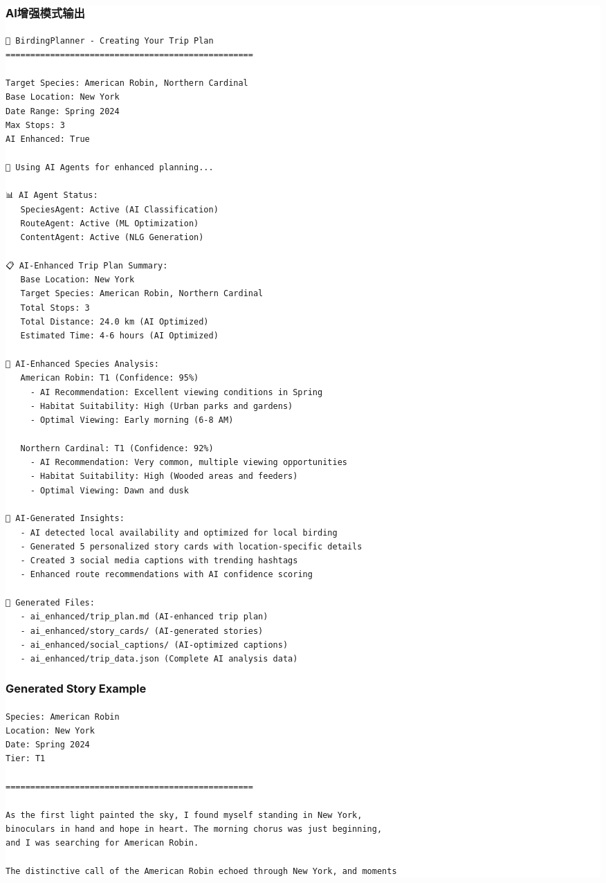 ### **AI增强模式输出**
```
🦅 BirdingPlanner - Creating Your Trip Plan
==================================================

Target Species: American Robin, Northern Cardinal
Base Location: New York
Date Range: Spring 2024
Max Stops: 3
AI Enhanced: True

🤖 Using AI Agents for enhanced planning...

📊 AI Agent Status:
   SpeciesAgent: Active (AI Classification)
   RouteAgent: Active (ML Optimization)
   ContentAgent: Active (NLG Generation)

📋 AI-Enhanced Trip Plan Summary:
   Base Location: New York
   Target Species: American Robin, Northern Cardinal
   Total Stops: 3
   Total Distance: 24.0 km (AI Optimized)
   Estimated Time: 4-6 hours (AI Optimized)

🎯 AI-Enhanced Species Analysis:
   American Robin: T1 (Confidence: 95%)
     - AI Recommendation: Excellent viewing conditions in Spring
     - Habitat Suitability: High (Urban parks and gardens)
     - Optimal Viewing: Early morning (6-8 AM)
   
   Northern Cardinal: T1 (Confidence: 92%)
     - AI Recommendation: Very common, multiple viewing opportunities
     - Habitat Suitability: High (Wooded areas and feeders)
     - Optimal Viewing: Dawn and dusk

🤖 AI-Generated Insights:
   - AI detected local availability and optimized for local birding
   - Generated 5 personalized story cards with location-specific details
   - Created 3 social media captions with trending hashtags
   - Enhanced route recommendations with AI confidence scoring

📁 Generated Files:
   - ai_enhanced/trip_plan.md (AI-enhanced trip plan)
   - ai_enhanced/story_cards/ (AI-generated stories)
   - ai_enhanced/social_captions/ (AI-optimized captions)
   - ai_enhanced/trip_data.json (Complete AI analysis data)
```

### Generated Story Example
```
Species: American Robin
Location: New York
Date: Spring 2024
Tier: T1

==================================================

As the first light painted the sky, I found myself standing in New York, 
binoculars in hand and hope in heart. The morning chorus was just beginning, 
and I was searching for American Robin.

The distinctive call of the American Robin echoed through New York, and moments 
```